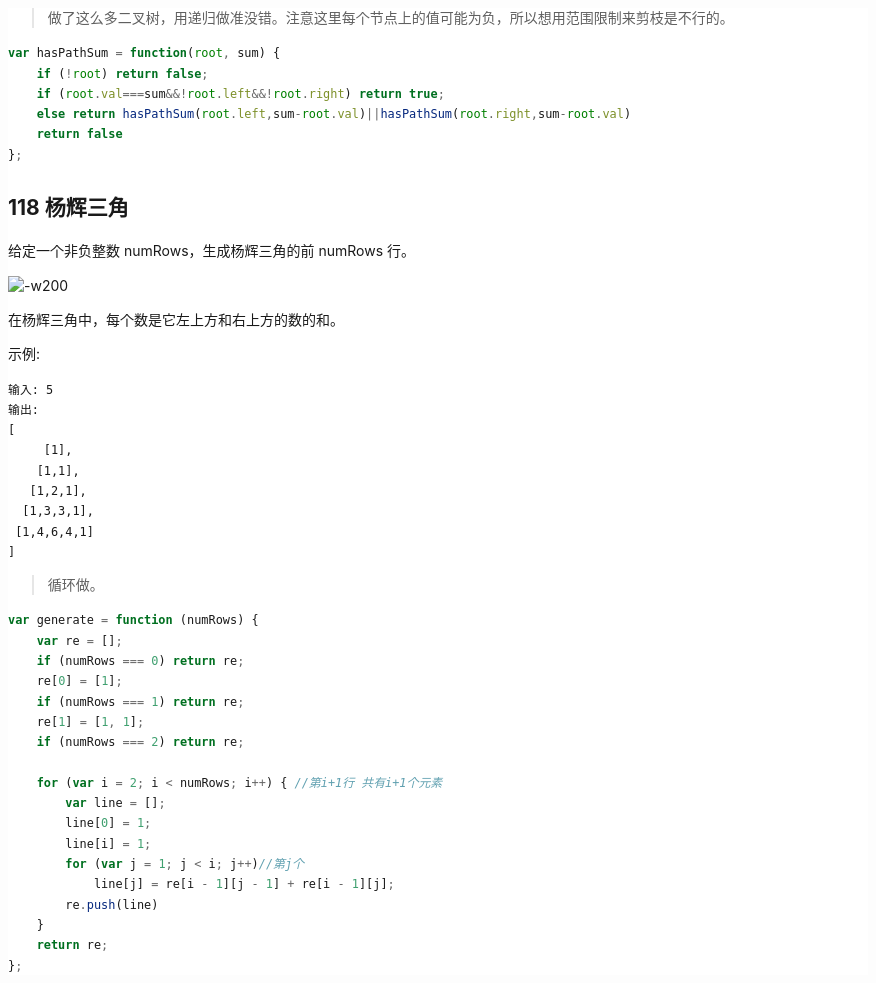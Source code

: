 > 做了这么多二叉树，用递归做准没错。注意这里每个节点上的值可能为负，所以想用范围限制来剪枝是不行的。

```js
var hasPathSum = function(root, sum) {
    if (!root) return false;
    if (root.val===sum&&!root.left&&!root.right) return true;
    else return hasPathSum(root.left,sum-root.val)||hasPathSum(root.right,sum-root.val)
    return false
};
```

## 118 杨辉三角
给定一个非负整数 numRows，生成杨辉三角的前 numRows 行。

![-w200](https://upload.wikimedia.org/wikipedia/commons/0/0d/PascalTriangleAnimated2.gif)

在杨辉三角中，每个数是它左上方和右上方的数的和。

示例:
```
输入: 5
输出:
[
     [1],
    [1,1],
   [1,2,1],
  [1,3,3,1],
 [1,4,6,4,1]
]
```

> 循环做。

```js
var generate = function (numRows) {
    var re = [];
    if (numRows === 0) return re;
    re[0] = [1];
    if (numRows === 1) return re;
    re[1] = [1, 1];
    if (numRows === 2) return re;

    for (var i = 2; i < numRows; i++) { //第i+1行 共有i+1个元素
        var line = [];
        line[0] = 1;
        line[i] = 1;
        for (var j = 1; j < i; j++)//第j个
            line[j] = re[i - 1][j - 1] + re[i - 1][j];
        re.push(line)
    }
    return re;
};
```

